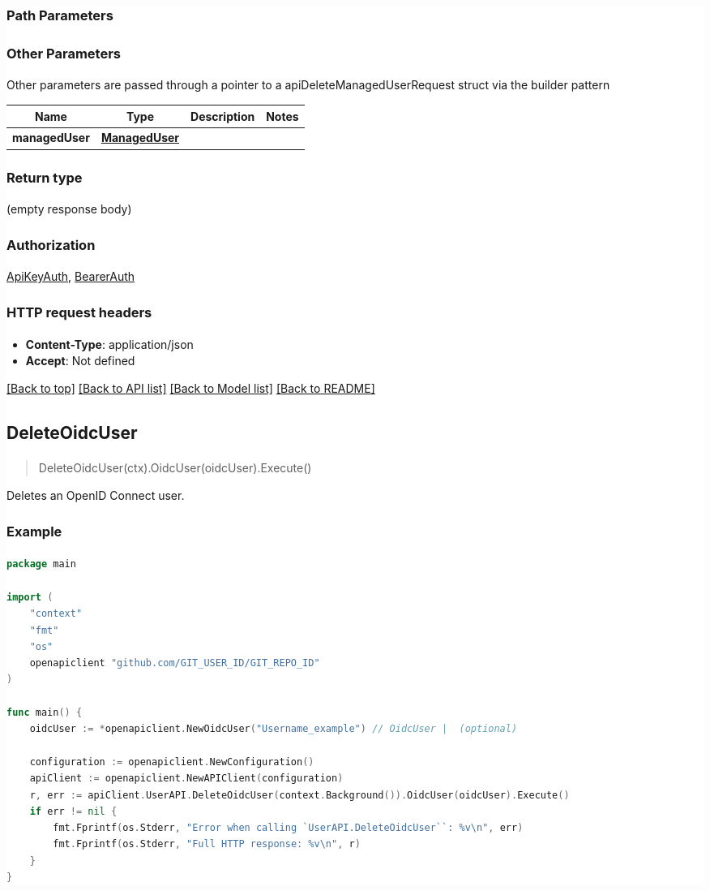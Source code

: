 ### Path Parameters



### Other Parameters

Other parameters are passed through a pointer to a apiDeleteManagedUserRequest struct via the builder pattern


Name | Type | Description  | Notes
------------- | ------------- | ------------- | -------------
 **managedUser** | [**ManagedUser**](ManagedUser.md) |  | 

### Return type

 (empty response body)

### Authorization

[ApiKeyAuth](../README.md#ApiKeyAuth), [BearerAuth](../README.md#BearerAuth)

### HTTP request headers

- **Content-Type**: application/json
- **Accept**: Not defined

[[Back to top]](#) [[Back to API list]](../README.md#documentation-for-api-endpoints)
[[Back to Model list]](../README.md#documentation-for-models)
[[Back to README]](../README.md)


## DeleteOidcUser

> DeleteOidcUser(ctx).OidcUser(oidcUser).Execute()

Deletes an OpenID Connect user.



### Example

```go
package main

import (
	"context"
	"fmt"
	"os"
	openapiclient "github.com/GIT_USER_ID/GIT_REPO_ID"
)

func main() {
	oidcUser := *openapiclient.NewOidcUser("Username_example") // OidcUser |  (optional)

	configuration := openapiclient.NewConfiguration()
	apiClient := openapiclient.NewAPIClient(configuration)
	r, err := apiClient.UserAPI.DeleteOidcUser(context.Background()).OidcUser(oidcUser).Execute()
	if err != nil {
		fmt.Fprintf(os.Stderr, "Error when calling `UserAPI.DeleteOidcUser``: %v\n", err)
		fmt.Fprintf(os.Stderr, "Full HTTP response: %v\n", r)
	}
}
```
